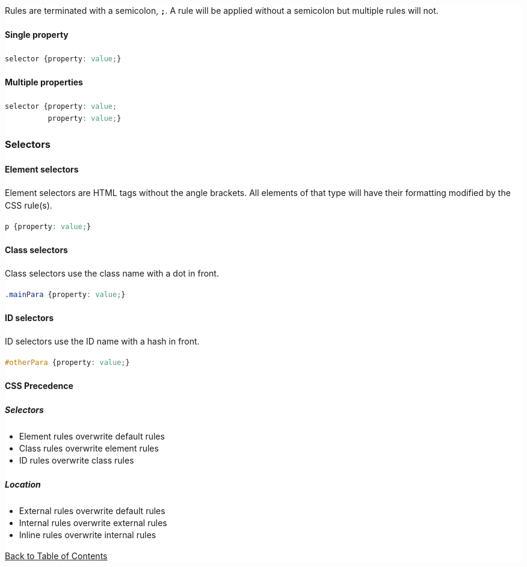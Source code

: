 Rules are terminated with a semicolon, **`;`**. A rule will be applied without a semicolon but multiple rules will not.

#### Single property

``` css
selector {property: value;}
```

#### Multiple properties

``` css
selector {property: value;
          property: value;}
```

### Selectors

#### Element selectors

Element selectors are HTML tags without the angle brackets.  All elements of that type will have their formatting modified by the CSS rule(s).

``` css
p {property: value;}
```

#### Class selectors

Class selectors use the class name with a dot in front.

``` css
.mainPara {property: value;}
```

#### ID selectors

ID selectors use the ID name with a hash in front.

``` css
#otherPara {property: value;}
```

#### CSS Precedence

##### Selectors

 * Element rules overwrite default rules
 * Class rules overwrite element rules
 * ID rules overwrite class rules

##### Location

 * External rules overwrite default rules
 * Internal rules overwrite external rules
 * Inline rules overwrite internal rules

[Back to Table of Contents](#toc)

